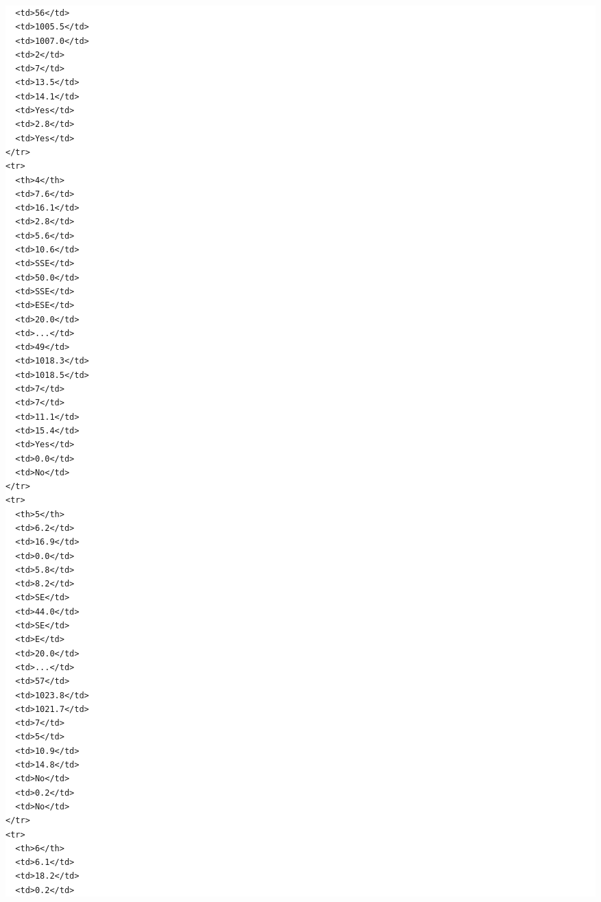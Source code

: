       <td>56</td>
      <td>1005.5</td>
      <td>1007.0</td>
      <td>2</td>
      <td>7</td>
      <td>13.5</td>
      <td>14.1</td>
      <td>Yes</td>
      <td>2.8</td>
      <td>Yes</td>
    </tr>
    <tr>
      <th>4</th>
      <td>7.6</td>
      <td>16.1</td>
      <td>2.8</td>
      <td>5.6</td>
      <td>10.6</td>
      <td>SSE</td>
      <td>50.0</td>
      <td>SSE</td>
      <td>ESE</td>
      <td>20.0</td>
      <td>...</td>
      <td>49</td>
      <td>1018.3</td>
      <td>1018.5</td>
      <td>7</td>
      <td>7</td>
      <td>11.1</td>
      <td>15.4</td>
      <td>Yes</td>
      <td>0.0</td>
      <td>No</td>
    </tr>
    <tr>
      <th>5</th>
      <td>6.2</td>
      <td>16.9</td>
      <td>0.0</td>
      <td>5.8</td>
      <td>8.2</td>
      <td>SE</td>
      <td>44.0</td>
      <td>SE</td>
      <td>E</td>
      <td>20.0</td>
      <td>...</td>
      <td>57</td>
      <td>1023.8</td>
      <td>1021.7</td>
      <td>7</td>
      <td>5</td>
      <td>10.9</td>
      <td>14.8</td>
      <td>No</td>
      <td>0.2</td>
      <td>No</td>
    </tr>
    <tr>
      <th>6</th>
      <td>6.1</td>
      <td>18.2</td>
      <td>0.2</td>
